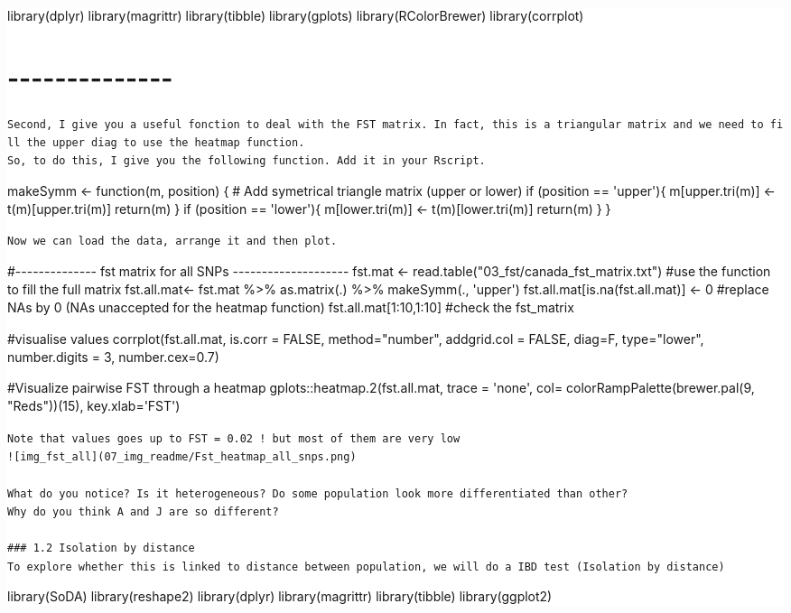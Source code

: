   library(dplyr)
  library(magrittr)
  library(tibble)
  library(gplots)
  library(RColorBrewer)
  library(corrplot)
# --------------
```
Second, I give you a useful fonction to deal with the FST matrix. In fact, this is a triangular matrix and we need to fill the upper diag to use the heatmap function.
So, to do this, I give you the following function. Add it in your Rscript.
```
makeSymm <- function(m, position) {
    # Add symetrical triangle matrix (upper or lower)
  if (position == 'upper'){
    m[upper.tri(m)] <- t(m)[upper.tri(m)]
    return(m)
  }
  if (position == 'lower'){
    m[lower.tri(m)] <- t(m)[lower.tri(m)]
    return(m)
  }
}
```
Now we can load the data, arrange it and then plot.

```
#-------------- fst matrix for all SNPs --------------------
fst.mat <- read.table("03_fst/canada_fst_matrix.txt")
#use the function to fill the full matrix
fst.all.mat<- fst.mat %>%
              as.matrix(.) %>%
              makeSymm(., 'upper')
fst.all.mat[is.na(fst.all.mat)] <-  0 #replace NAs by 0 (NAs unaccepted for the heatmap function)
fst.all.mat[1:10,1:10] #check the fst_matrix
              
#visualise values
corrplot(fst.all.mat, is.corr = FALSE, method="number", addgrid.col = FALSE, diag=F, type="lower", number.digits = 3, number.cex=0.7)

#Visualize pairwise FST through a heatmap
gplots::heatmap.2(fst.all.mat, trace = 'none',
                  col= colorRampPalette(brewer.pal(9, "Reds"))(15),
                  key.xlab='FST')
```
Note that values goes up to FST = 0.02 ! but most of them are very low
![img_fst_all](07_img_readme/Fst_heatmap_all_snps.png)

What do you notice? Is it heterogeneous? Do some population look more differentiated than other?
Why do you think A and J are so different? 

### 1.2 Isolation by distance
To explore whether this is linked to distance between population, we will do a IBD test (Isolation by distance)
```
library(SoDA)
library(reshape2)
library(dplyr)
library(magrittr)
library(tibble)
library(ggplot2)
